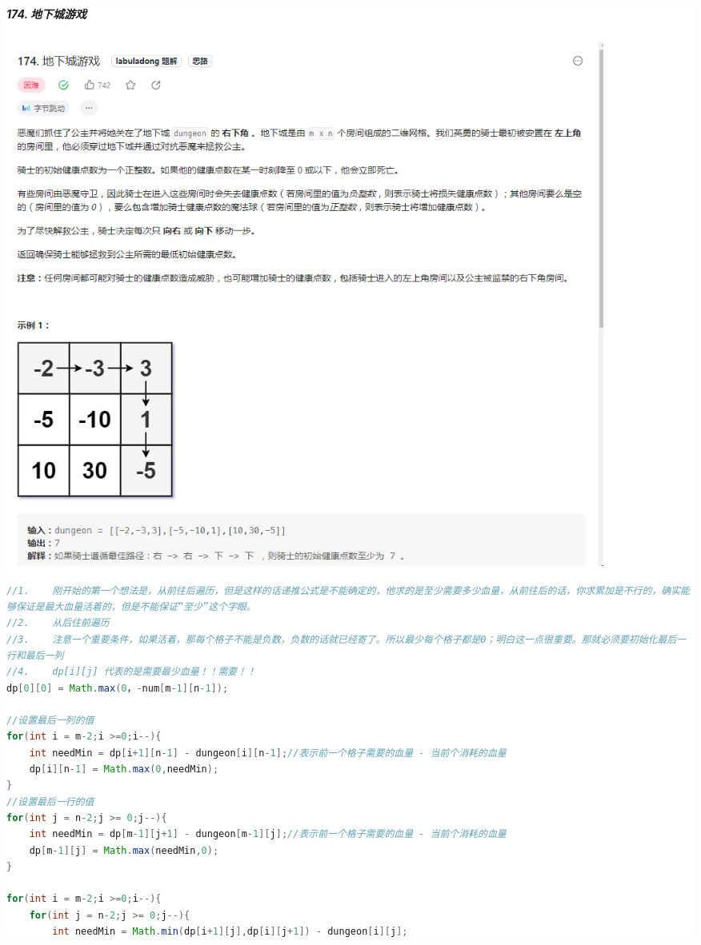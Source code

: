##### 174.	地下城游戏

​	<img src="力扣.assets/image-20230618100708271.png" alt="image-20230618100708271" style="zoom:80%;" />

```java
//1.	刚开始的第一个想法是，从前往后遍历，但是这样的话递推公式是不能确定的，他求的是至少需要多少血量，从前往后的话，你求累加是不行的，确实能够保证是最大血量活着的，但是不能保证“至少”这个字眼。
//2.	从后往前遍历
//3.	注意一个重要条件，如果活着，那每个格子不能是负数，负数的话就已经寄了。所以最少每个格子都是0；明白这一点很重要。那就必须要初始化最后一行和最后一列
//4.	dp[i][j] 代表的是需要最少血量！！需要！！
dp[0][0] = Math.max(0，-num[m-1][n-1]);

//设置最后一列的值
for(int i = m-2;i >=0;i--){
    int needMin = dp[i+1][n-1] - dungeon[i][n-1];//表示前一个格子需要的血量 - 当前个消耗的血量
    dp[i][n-1] = Math.max(0,needMin);
}
//设置最后一行的值
for(int j = n-2;j >= 0;j--){
    int needMin = dp[m-1][j+1] - dungeon[m-1][j];//表示前一个格子需要的血量 - 当前个消耗的血量
    dp[m-1][j] = Math.max(needMin,0);
}

for(int i = m-2;i >=0;i--){
    for(int j = n-2;j >= 0;j--){
        int needMin = Math.min(dp[i+1][j],dp[i][j+1]) - dungeon[i][j];
```